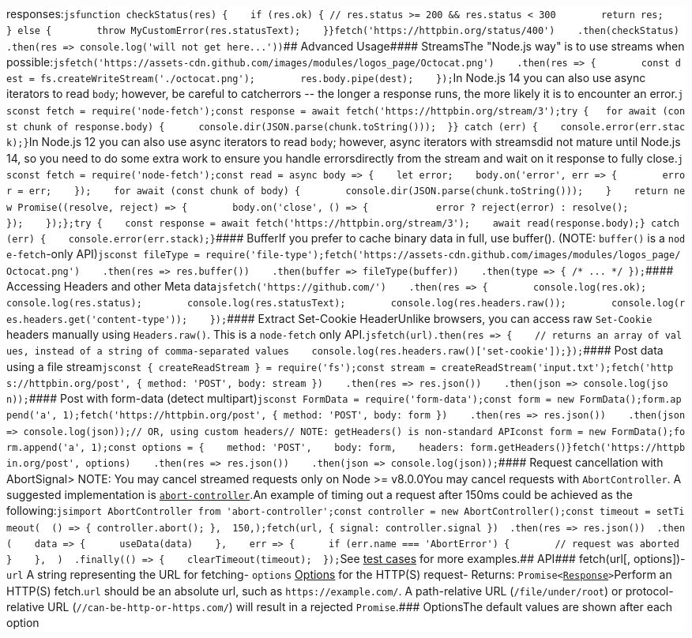 responses:```jsfunction checkStatus(res) {    if (res.ok) { // res.status >= 200 && res.status < 300        return res;    } else {        throw MyCustomError(res.statusText);    }}fetch('https://httpbin.org/status/400')    .then(checkStatus)    .then(res => console.log('will not get here...'))```## Advanced Usage#### StreamsThe "Node.js way" is to use streams when possible:```jsfetch('https://assets-cdn.github.com/images/modules/logos_page/Octocat.png')    .then(res => {        const dest = fs.createWriteStream('./octocat.png');        res.body.pipe(dest);    });```In Node.js 14 you can also use async iterators to read `body`; however, be careful to catcherrors -- the longer a response runs, the more likely it is to encounter an error.```jsconst fetch = require('node-fetch');const response = await fetch('https://httpbin.org/stream/3');try {	for await (const chunk of response.body) {		console.dir(JSON.parse(chunk.toString()));	}} catch (err) {	console.error(err.stack);}```In Node.js 12 you can also use async iterators to read `body`; however, async iterators with streamsdid not mature until Node.js 14, so you need to do some extra work to ensure you handle errorsdirectly from the stream and wait on it response to fully close.```jsconst fetch = require('node-fetch');const read = async body => {    let error;    body.on('error', err => {        error = err;    });    for await (const chunk of body) {        console.dir(JSON.parse(chunk.toString()));    }    return new Promise((resolve, reject) => {        body.on('close', () => {            error ? reject(error) : resolve();        });    });};try {    const response = await fetch('https://httpbin.org/stream/3');    await read(response.body);} catch (err) {    console.error(err.stack);}```#### BufferIf you prefer to cache binary data in full, use buffer(). (NOTE: `buffer()` is a `node-fetch`-only API)```jsconst fileType = require('file-type');fetch('https://assets-cdn.github.com/images/modules/logos_page/Octocat.png')    .then(res => res.buffer())    .then(buffer => fileType(buffer))    .then(type => { /* ... */ });```#### Accessing Headers and other Meta data```jsfetch('https://github.com/')    .then(res => {        console.log(res.ok);        console.log(res.status);        console.log(res.statusText);        console.log(res.headers.raw());        console.log(res.headers.get('content-type'));    });```#### Extract Set-Cookie HeaderUnlike browsers, you can access raw `Set-Cookie` headers manually using `Headers.raw()`. This is a `node-fetch` only API.```jsfetch(url).then(res => {    // returns an array of values, instead of a string of comma-separated values    console.log(res.headers.raw()['set-cookie']);});```#### Post data using a file stream```jsconst { createReadStream } = require('fs');const stream = createReadStream('input.txt');fetch('https://httpbin.org/post', { method: 'POST', body: stream })    .then(res => res.json())    .then(json => console.log(json));```#### Post with form-data (detect multipart)```jsconst FormData = require('form-data');const form = new FormData();form.append('a', 1);fetch('https://httpbin.org/post', { method: 'POST', body: form })    .then(res => res.json())    .then(json => console.log(json));// OR, using custom headers// NOTE: getHeaders() is non-standard APIconst form = new FormData();form.append('a', 1);const options = {    method: 'POST',    body: form,    headers: form.getHeaders()}fetch('https://httpbin.org/post', options)    .then(res => res.json())    .then(json => console.log(json));```#### Request cancellation with AbortSignal> NOTE: You may cancel streamed requests only on Node >= v8.0.0You may cancel requests with `AbortController`. A suggested implementation is [`abort-controller`](https://www.npmjs.com/package/abort-controller).An example of timing out a request after 150ms could be achieved as the following:```jsimport AbortController from 'abort-controller';const controller = new AbortController();const timeout = setTimeout(  () => { controller.abort(); },  150,);fetch(url, { signal: controller.signal })  .then(res => res.json())  .then(    data => {      useData(data)    },    err => {      if (err.name === 'AbortError') {        // request was aborted      }    },  )  .finally(() => {    clearTimeout(timeout);  });```See [test cases](https://github.com/bitinn/node-fetch/blob/master/test/test.js) for more examples.## API### fetch(url[, options])- `url` A string representing the URL for fetching- `options` [Options](#fetch-options) for the HTTP(S) request- Returns: <code>Promise&lt;[Response](#class-response)&gt;</code>Perform an HTTP(S) fetch.`url` should be an absolute url, such as `https://example.com/`. A path-relative URL (`/file/under/root`) or protocol-relative URL (`//can-be-http-or-https.com/`) will result in a rejected `Promise`.<a id="fetch-options"></a>### OptionsThe default values are shown after each option
